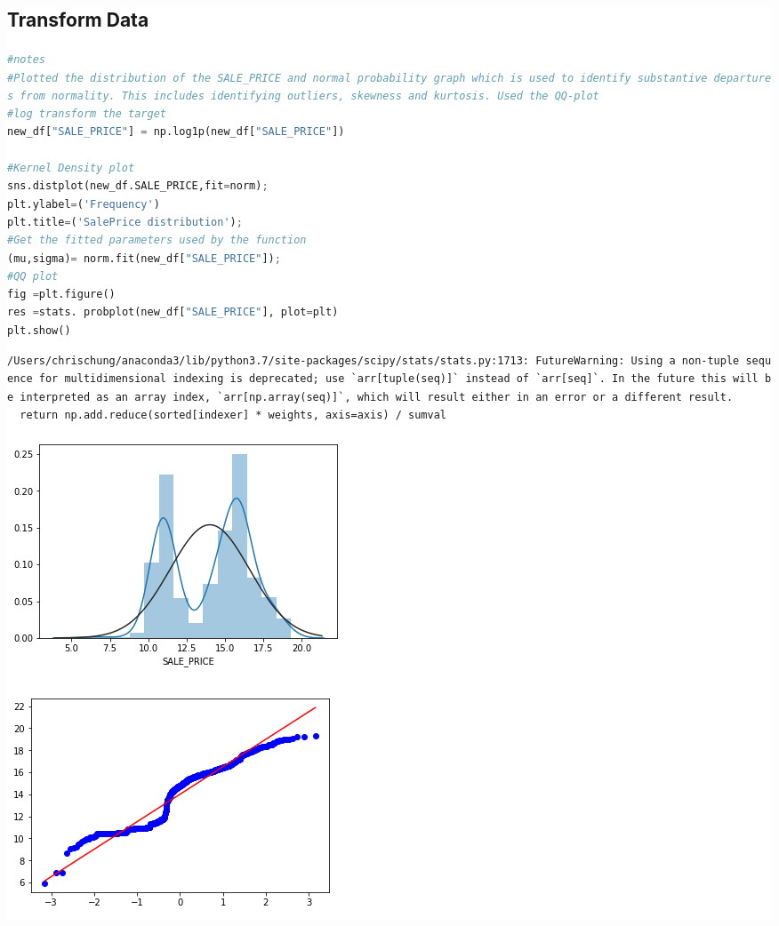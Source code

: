 
## Transform Data


```python
#notes
#Plotted the distribution of the SALE_PRICE and normal probability graph which is used to identify substantive departures from normality. This includes identifying outliers, skewness and kurtosis. Used the QQ-plot
#log transform the target 
new_df["SALE_PRICE"] = np.log1p(new_df["SALE_PRICE"])

#Kernel Density plot
sns.distplot(new_df.SALE_PRICE,fit=norm);
plt.ylabel=('Frequency')
plt.title=('SalePrice distribution');
#Get the fitted parameters used by the function
(mu,sigma)= norm.fit(new_df["SALE_PRICE"]);
#QQ plot
fig =plt.figure()
res =stats. probplot(new_df["SALE_PRICE"], plot=plt)
plt.show()

```

    /Users/chrischung/anaconda3/lib/python3.7/site-packages/scipy/stats/stats.py:1713: FutureWarning: Using a non-tuple sequence for multidimensional indexing is deprecated; use `arr[tuple(seq)]` instead of `arr[seq]`. In the future this will be interpreted as an array index, `arr[np.array(seq)]`, which will result either in an error or a different result.
      return np.add.reduce(sorted[indexer] * weights, axis=axis) / sumval



![png](PredictAPrice%20-%20Notebook_files/PredictAPrice%20-%20Notebook_15_1.png)



![png](PredictAPrice%20-%20Notebook_files/PredictAPrice%20-%20Notebook_15_2.png)
